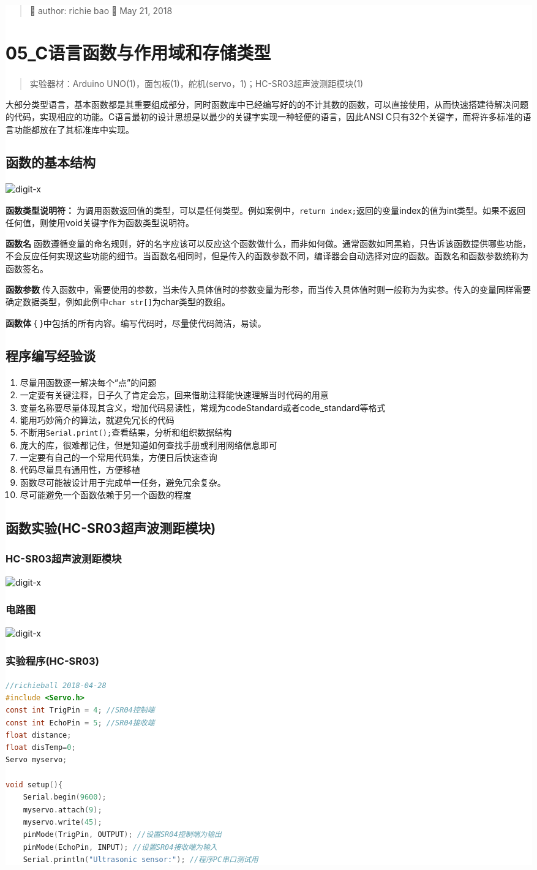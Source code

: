 > 🐞 author: richie bao 📅 May 21, 2018
# 05_C语言函数与作用域和存储类型

> 实验器材：Arduino UNO(1)，面包板(1)，舵机(servo，1)；HC-SR03超声波测距模块(1)

大部分类型语言，基本函数都是其重要组成部分，同时函数库中已经编写好的的不计其数的函数，可以直接使用，从而快速搭建待解决问题的代码，实现相应的功能。C语言最初的设计思想是以最少的关键字实现一种轻便的语言，因此ANSI C只有32个关键字，而将许多标准的语言功能都放在了其标准库中实现。
## 函数的基本结构
<img src="./imgs/0123.jpg" height="auto" width="auto"  title="digit-x">

**函数类型说明符：**
为调用函数返回值的类型，可以是任何类型。例如案例中，`return index;`返回的变量index的值为int类型。如果不返回任何值，则使用void关键字作为函数类型说明符。

**函数名**
函数遵循变量的命名规则，好的名字应该可以反应这个函数做什么，而非如何做。通常函数如同黑箱，只告诉该函数提供哪些功能，不会反应任何实现这些功能的细节。当函数名相同时，但是传入的函数参数不同，编译器会自动选择对应的函数。函数名和函数参数统称为函数签名。

**函数参数**
传入函数中，需要使用的参数，当未传入具体值时的参数变量为形参，而当传入具体值时则一般称为为实参。传入的变量同样需要确定数据类型，例如此例中`char str[]`为char类型的数组。

**函数体**
{ }中包括的所有内容。编写代码时，尽量使代码简洁，易读。

## 程序编写经验谈
1.  尽量用函数逐一解决每个“点”的问题
2. 一定要有关键注释，日子久了肯定会忘，回来借助注释能快速理解当时代码的用意
3. 变量名称要尽量体现其含义，增加代码易读性，常规为codeStandard或者code_standard等格式
4. 能用巧妙简介的算法，就避免冗长的代码
5. 不断用`Serial.print();`查看结果，分析和组织数据结构
6. 庞大的库，很难都记住，但是知道如何查找手册或利用网络信息即可
7. 一定要有自己的一个常用代码集，方便日后快速查询
8. 代码尽量具有通用性，方便移植
9. 函数尽可能被设计用于完成单一任务，避免冗余复杂。
10. 尽可能避免一个函数依赖于另一个函数的程度

## 函数实验(HC-SR03超声波测距模块)
### HC-SR03超声波测距模块
<img src="./imgs/0124.jpg" height="auto" width="auto"  title="digit-x">

### 电路图
<img src="./imgs/0125.jpg" height="auto" width="auto"  title="digit-x">

### 实验程序(HC-SR03)

```c
//richieball 2018-04-28
#include <Servo.h>
const int TrigPin = 4; //SR04控制端
const int EchoPin = 5; //SR04接收端
float distance;
float disTemp=0;
Servo myservo;  

void setup(){
    Serial.begin(9600);
    myservo.attach(9);
    myservo.write(45);
    pinMode(TrigPin, OUTPUT); //设置SR04控制端为输出
    pinMode(EchoPin, INPUT); //设置SR04接收端为输入
    Serial.println("Ultrasonic sensor:"); //程序PC串口测试用
```